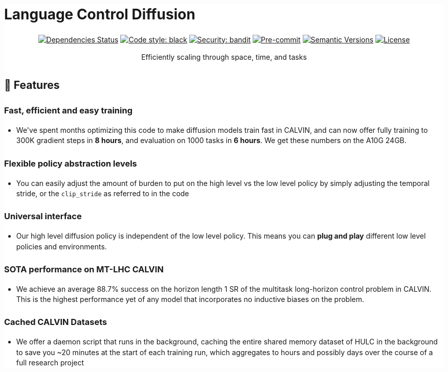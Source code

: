 # Language Control Diffusion

<div align="center">

[![Dependencies Status](https://img.shields.io/badge/dependencies-up%20to%20date-brightgreen.svg)](https://github.com/anon/language-control-diffusion/pulls?utf8=%E2%9C%93&q=is%3Apr%20author%3Aapp%2Fdependabot)
[![Code style: black](https://img.shields.io/badge/code%20style-black-000000.svg)](https://github.com/psf/black)
[![Security: bandit](https://img.shields.io/badge/security-bandit-green.svg)](https://github.com/PyCQA/bandit)
[![Pre-commit](https://img.shields.io/badge/pre--commit-enabled-brightgreen?logo=pre-commit&logoColor=white)](https://github.com/anon/language-control-diffusion/blob/master/.pre-commit-config.yaml)
[![Semantic Versions](https://img.shields.io/badge/%20%20%F0%9F%93%A6%F0%9F%9A%80-semantic--versions-e10079.svg)](https://github.com/anon/language-control-diffusion/releases)
[![License](https://img.shields.io/github/license/anon/language-control-diffusion)](https://github.com/anon/language-control-diffusion/blob/master/LICENSE)

Efficiently scaling through space, time, and tasks

</div>

## 🚀 Features

### Fast, efficient and easy training

- We've spent months optimizing this code to make diffusion models train fast in CALVIN, and can now offer fully training to 300K gradient steps in **8 hours**, and evaluation on 1000 tasks in **6 hours**. We get these numbers on the A10G 24GB.

### Flexible policy abstraction levels

- You can easily adjust the amount of burden to put on the high level vs the low level policy by simply adjusting the temporal stride, or the `clip_stride` as referred to in the code

### Universal interface

- Our high level diffusion policy is independent of the low level policy. This means you can **plug and play** different low level policies and environments.

### SOTA performance on MT-LHC CALVIN

- We achieve an average 88.7% success on the horizon length 1 SR of the multitask long-horizon control problem in CALVIN. This is the highest performance yet of any model that incorporates no inductive biases on the problem.

### Cached CALVIN Datasets

- We offer a daemon script that runs in the background, caching the entire shared memory dataset of HULC in the background to save you ~20 minutes at the start of each training run, which aggregates to hours and possibly days over the course of a full research project
